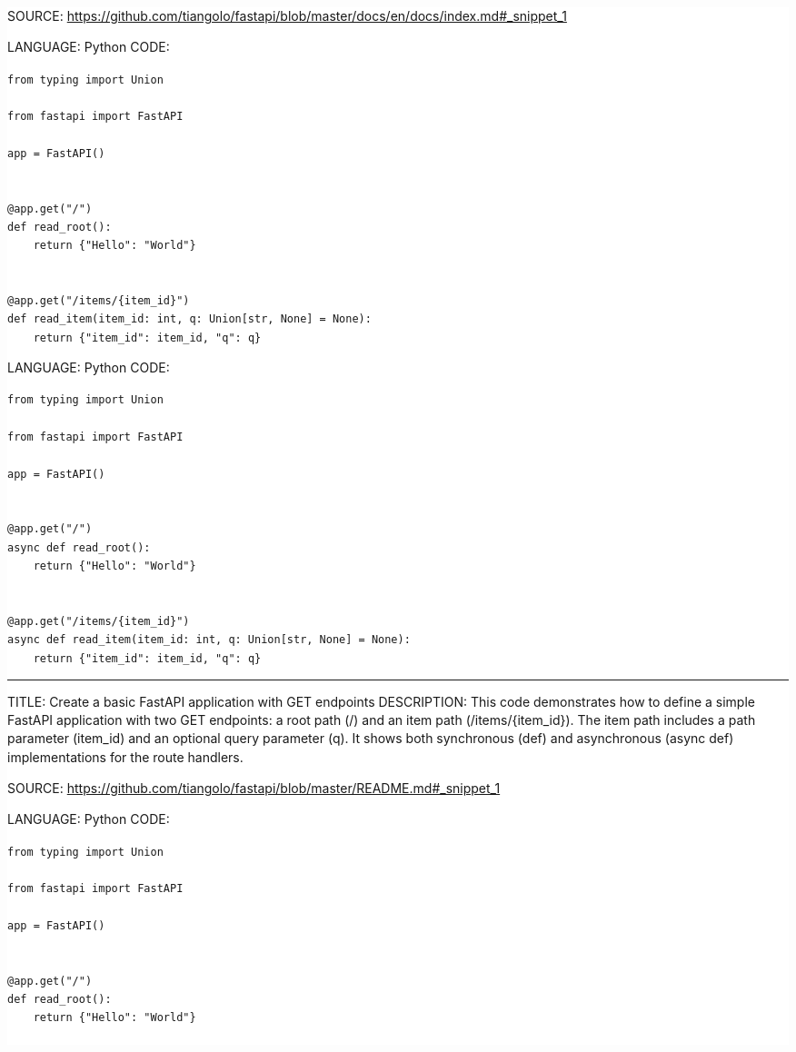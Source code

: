 SOURCE: https://github.com/tiangolo/fastapi/blob/master/docs/en/docs/index.md#_snippet_1

LANGUAGE: Python
CODE:
```
from typing import Union

from fastapi import FastAPI

app = FastAPI()


@app.get("/")
def read_root():
    return {"Hello": "World"}


@app.get("/items/{item_id}")
def read_item(item_id: int, q: Union[str, None] = None):
    return {"item_id": item_id, "q": q}
```

LANGUAGE: Python
CODE:
```
from typing import Union

from fastapi import FastAPI

app = FastAPI()


@app.get("/")
async def read_root():
    return {"Hello": "World"}


@app.get("/items/{item_id}")
async def read_item(item_id: int, q: Union[str, None] = None):
    return {"item_id": item_id, "q": q}
```

----------------------------------------

TITLE: Create a basic FastAPI application with GET endpoints
DESCRIPTION: This code demonstrates how to define a simple FastAPI application with two GET endpoints: a root path (/) and an item path (/items/{item_id}). The item path includes a path parameter (item_id) and an optional query parameter (q). It shows both synchronous (def) and asynchronous (async def) implementations for the route handlers.

SOURCE: https://github.com/tiangolo/fastapi/blob/master/README.md#_snippet_1

LANGUAGE: Python
CODE:
```
from typing import Union

from fastapi import FastAPI

app = FastAPI()


@app.get("/")
def read_root():
    return {"Hello": "World"}


```